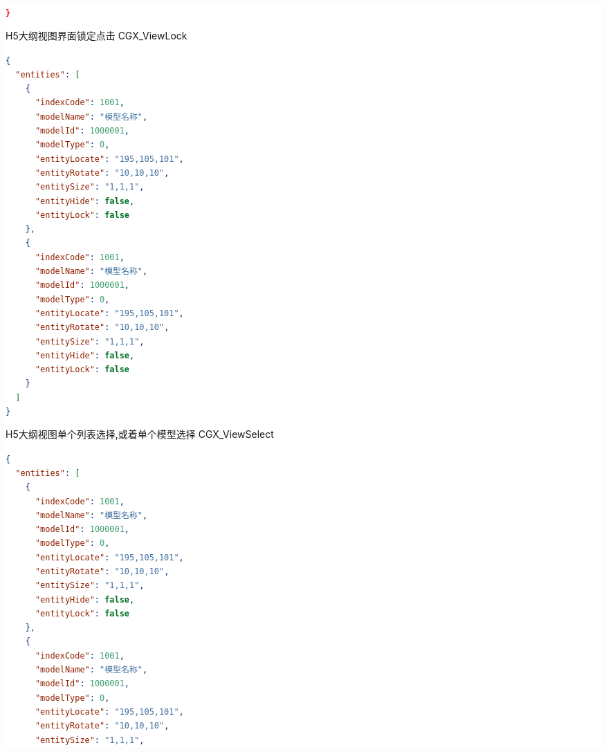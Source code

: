 ```json
}
```

</td></tr>

<tr><td>H5大纲视图界面锁定点击</td>
<td>CGX_ViewLock</td>
<td>

```json
{
  "entities": [
    {
      "indexCode": 1001,
      "modelName": "模型名称",
      "modelId": 1000001,
      "modelType": 0,
      "entityLocate": "195,105,101",
      "entityRotate": "10,10,10",
      "entitySize": "1,1,1",
      "entityHide": false,
      "entityLock": false
    },
    {
      "indexCode": 1001,
      "modelName": "模型名称",
      "modelId": 1000001,
      "modelType": 0,
      "entityLocate": "195,105,101",
      "entityRotate": "10,10,10",
      "entitySize": "1,1,1",
      "entityHide": false,
      "entityLock": false
    }
  ]
}
```

</td></tr>

<tr><td> H5大纲视图单个列表选择,或着单个模型选择</td>
<td>CGX_ViewSelect</td>
<td>

```json
{
  "entities": [
    {
      "indexCode": 1001,
      "modelName": "模型名称",
      "modelId": 1000001,
      "modelType": 0,
      "entityLocate": "195,105,101",
      "entityRotate": "10,10,10",
      "entitySize": "1,1,1",
      "entityHide": false,
      "entityLock": false
    },
    {
      "indexCode": 1001,
      "modelName": "模型名称",
      "modelId": 1000001,
      "modelType": 0,
      "entityLocate": "195,105,101",
      "entityRotate": "10,10,10",
      "entitySize": "1,1,1",
```
